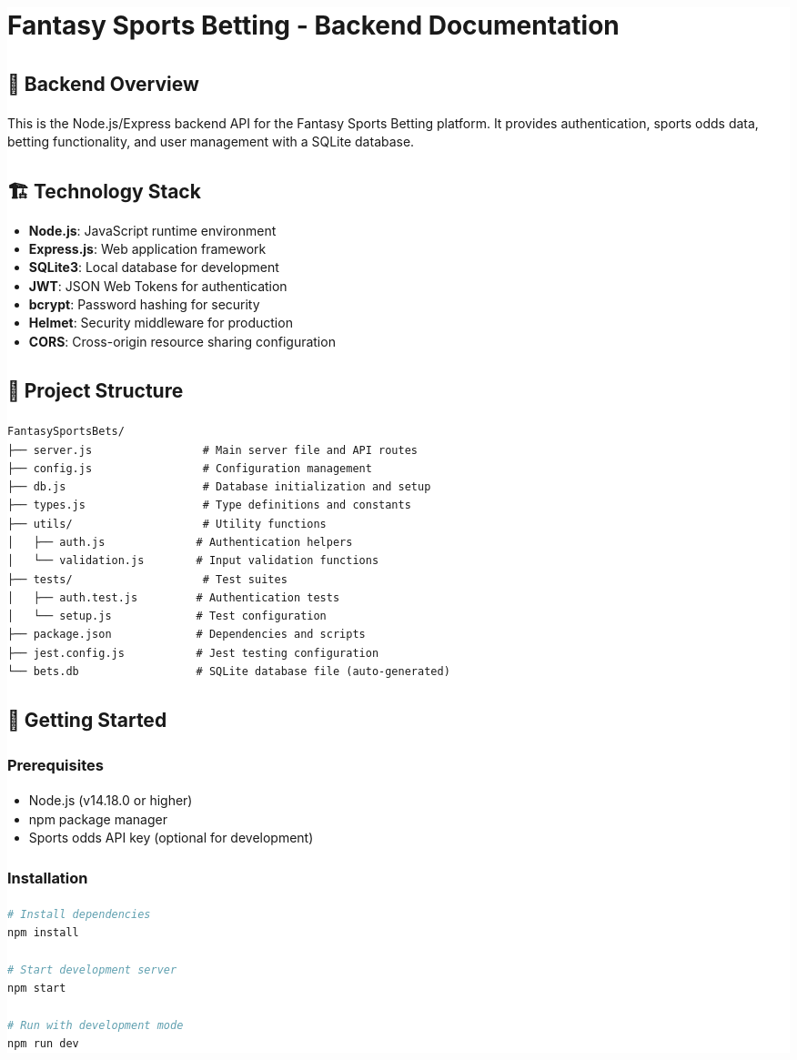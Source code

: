 # Fantasy Sports Betting - Backend Documentation

## 🚀 Backend Overview

This is the Node.js/Express backend API for the Fantasy Sports Betting platform. It provides authentication, sports odds data, betting functionality, and user management with a SQLite database.

## 🏗️ Technology Stack

- **Node.js**: JavaScript runtime environment
- **Express.js**: Web application framework
- **SQLite3**: Local database for development
- **JWT**: JSON Web Tokens for authentication
- **bcrypt**: Password hashing for security
- **Helmet**: Security middleware for production
- **CORS**: Cross-origin resource sharing configuration

## 📁 Project Structure

```
FantasySportsBets/
├── server.js                 # Main server file and API routes
├── config.js                 # Configuration management
├── db.js                     # Database initialization and setup
├── types.js                  # Type definitions and constants
├── utils/                    # Utility functions
│   ├── auth.js              # Authentication helpers
│   └── validation.js        # Input validation functions
├── tests/                    # Test suites
│   ├── auth.test.js         # Authentication tests
│   └── setup.js             # Test configuration
├── package.json             # Dependencies and scripts
├── jest.config.js           # Jest testing configuration
└── bets.db                  # SQLite database file (auto-generated)
```

## 🚀 Getting Started

### Prerequisites
- Node.js (v14.18.0 or higher)
- npm package manager
- Sports odds API key (optional for development)

### Installation
```bash
# Install dependencies
npm install

# Start development server
npm start

# Run with development mode
npm run dev
```
